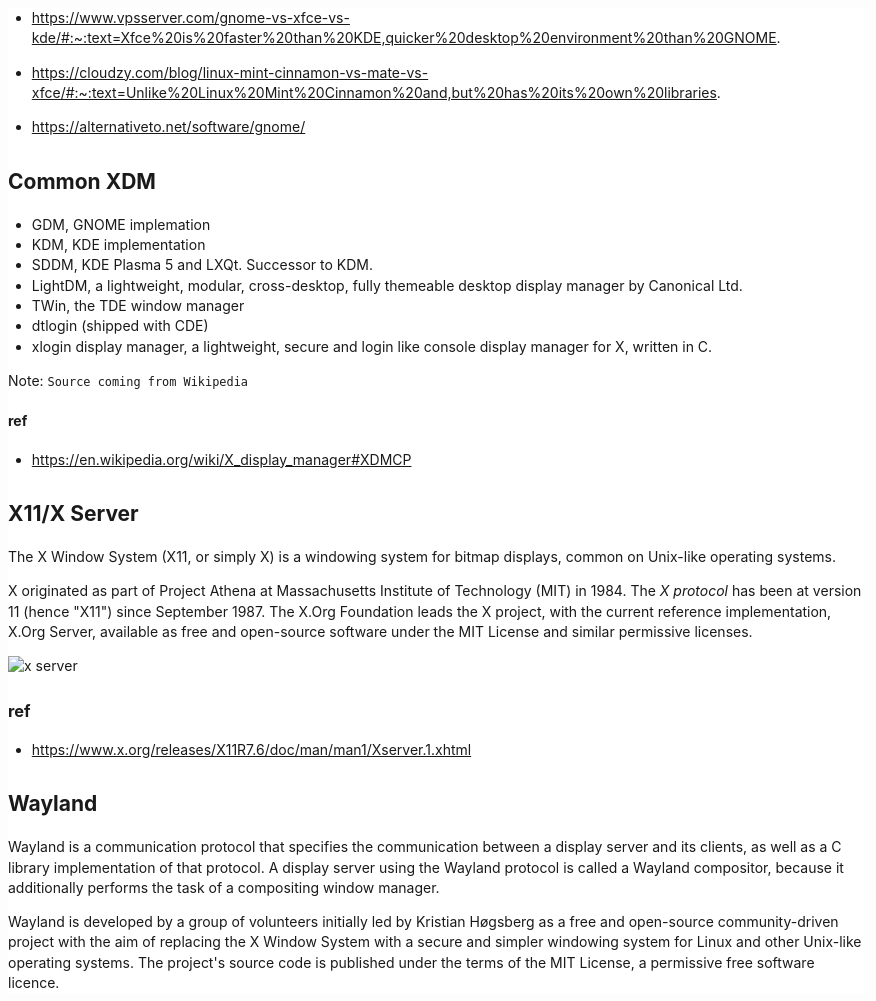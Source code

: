 - https://www.vpsserver.com/gnome-vs-xfce-vs-kde/#:~:text=Xfce%20is%20faster%20than%20KDE,quicker%20desktop%20environment%20than%20GNOME.

- https://cloudzy.com/blog/linux-mint-cinnamon-vs-mate-vs-xfce/#:~:text=Unlike%20Linux%20Mint%20Cinnamon%20and,but%20has%20its%20own%20libraries.

- https://alternativeto.net/software/gnome/

## Common XDM

* GDM, GNOME implemation
* KDM, KDE implementation
* SDDM, KDE Plasma 5 and LXQt. Successor to KDM.
* LightDM, a lightweight, modular, cross-desktop, fully themeable desktop display manager by Canonical Ltd.
* TWin, the TDE window manager
* dtlogin (shipped with CDE)
* xlogin display manager, a lightweight, secure and login like console display manager for X, written in C.

Note: `Source coming from Wikipedia`

#### ref
- https://en.wikipedia.org/wiki/X_display_manager#XDMCP

## X11/X Server

The X Window System (X11, or simply X) is a windowing system for bitmap displays, common on Unix-like operating systems.

X originated as part of Project Athena at Massachusetts Institute of Technology (MIT) in 1984. The *X protocol* has been at version 11 (hence "X11") since September 1987. The X.Org Foundation leads the X project, with the current reference implementation, X.Org Server, available as free and open-source software under the MIT License and similar permissive licenses.

![x server](https://kevinli-webbertech.github.io/blog/images/linux/xserver.png)

### ref

- https://www.x.org/releases/X11R7.6/doc/man/man1/Xserver.1.xhtml


## Wayland

Wayland is a communication protocol that specifies the communication between a display server and its clients, as well as a C library implementation of that protocol. A display server using the Wayland protocol is called a Wayland compositor, because it additionally performs the task of a compositing window manager.

Wayland is developed by a group of volunteers initially led by Kristian Høgsberg as a free and open-source community-driven project with the aim of replacing the X Window System with a secure and simpler windowing system for Linux and other Unix-like operating systems. The project's source code is published under the terms of the MIT License, a permissive free software licence.
